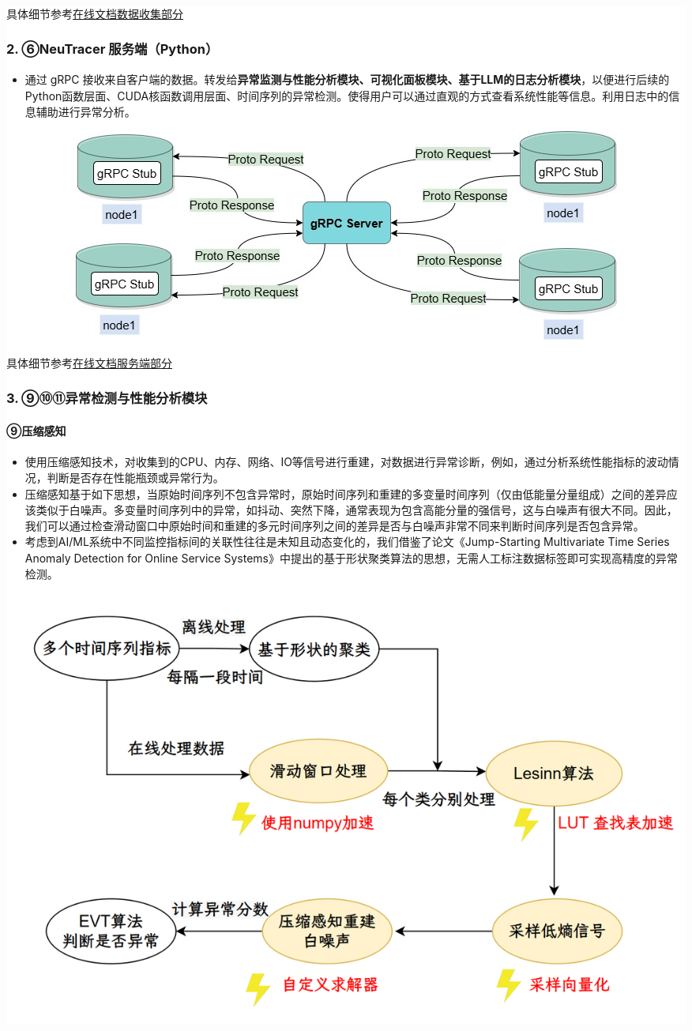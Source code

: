 具体细节参考[在线文档数据收集部分](https://lightbreezz.github.io/NeuTracer_Tutorial/guide/data.html)

### 2. ⑥NeuTracer  服务端（Python）

- 通过 gRPC 接收来自客户端的数据。转发给**异常监测与性能分析模块、可视化面板模块、基于LLM的日志分析模块**，以便进行后续的 Python函数层面、CUDA核函数调用层面、时间序列的异常检测。使得用户可以通过直观的方式查看系统性能等信息。利用日志中的信息辅助进行异常分析。

<div align="center">
    <img src="doc/README_figures/gRPC架构.png" alt="gRPC架构图" />
  </div>

具体细节参考[在线文档服务端部分](https://lightbreezz.github.io/NeuTracer_Tutorial/guide/server.html)
### 3. ⑨⑩⑪异常检测与性能分析模块

#### ⑨压缩感知

- 使用压缩感知技术，对收集到的CPU、内存、网络、IO等信号进行重建，对数据进行异常诊断，例如，通过分析系统性能指标的波动情况，判断是否存在性能瓶颈或异常行为。
- 压缩感知基于如下思想，当原始时间序列不包含异常时，原始时间序列和重建的多变量时间序列（仅由低能量分量组成）之间的差异应该类似于白噪声。多变量时间序列中的异常，如抖动、突然下降，通常表现为包含高能分量的强信号，这与白噪声有很大不同。因此，我们可以通过检查滑动窗口中原始时间和重建的多元时间序列之间的差异是否与白噪声非常不同来判断时间序列是否包含异常。
- 考虑到AI/ML系统中不同监控指标间的关联性往往是未知且动态变化的，我们借鉴了论文《Jump-Starting Multivariate Time Series Anomaly Detection for Online Service Systems》中提出的基于形状聚类算法的思想，无需人工标注数据标签即可实现高精度的异常检测。

![压缩感知示意图](doc/README_figures/压缩感知示意图.png)
